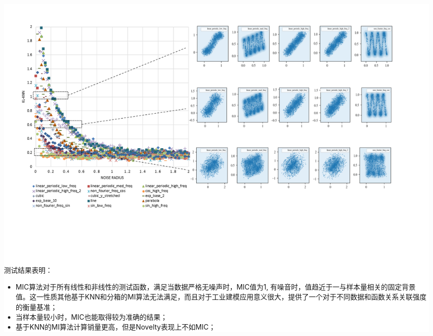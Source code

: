 <img alt="novelty_kl_knn.png" src="assets/novelty_kl_knn.png" width="800px" height="" >
</div>

测试结果表明：
- MIC算法对于所有线性和非线性的测试函数，满足当数据严格无噪声时，MIC值为1, 有噪音时，值趋近于一与样本量相关的固定背景值。这一性质其他基于KNN和分箱的MI算法无法满足，而且对于工业建模应用意义很大，提供了一个对于不同数据和函数关系关联强度的衡量基准；
- 当样本量较小时，MIC也能取得较为准确的结果；
- 基于KNN的MI算法计算销量更高，但是Novelty表现上不如MIC；

[^1]: D. N. Reshef, Y.A. Reshef, et al.: Supporting Online Material for Detecting Novel Associations in Large Data Sets (Table S3), Science, 2012.
[^2]: D. Lombardi, S. Pant: A Non-Parametric K-Nearest Neighbor Entropy Estimator, Physical Review E., 2016.
[^3]: L. F. Kozachenko, N. N. Leonenko: Sample estimate of entropy of a random vector. Probl. Inf. Transm., 1987.
[^4]: D. Evans: A computationally efficient estimator for mutual information, Proc. R. Soc., 2008.
[^5]: A. Kraskov, H. Stogbauer, P. Grassberger: Estimating mutual information, Phys Rev E., 2004.
[^6]: F. Perez-Cruz: Estimation of Information Theoretic Measures for Continuous Random Variables, NIPS, 2008.
